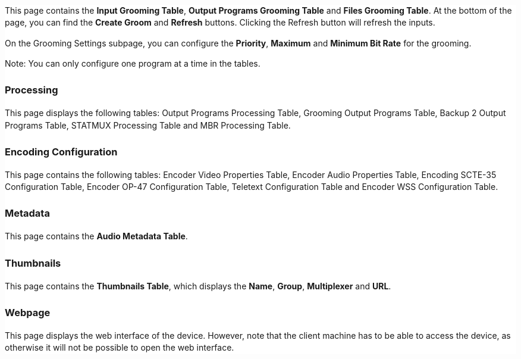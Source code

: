 This page contains the **Input Grooming Table**, **Output Programs Grooming Table** and **Files Grooming Table**. At the bottom of the page, you can find the **Create Groom** and **Refresh** buttons. Clicking the Refresh button will refresh the inputs.

On the Grooming Settings subpage, you can configure the **Priority**, **Maximum** and **Minimum Bit Rate** for the grooming.

Note: You can only configure one program at a time in the tables.

### Processing

This page displays the following tables: Output Programs Processing Table, Grooming Output Programs Table, Backup 2 Output Programs Table, STATMUX Processing Table and MBR Processing Table.

### Encoding Configuration

This page contains the following tables: Encoder Video Properties Table, Encoder Audio Properties Table, Encoding SCTE-35 Configuration Table, Encoder OP-47 Configuration Table, Teletext Configuration Table and Encoder WSS Configuration Table.

### Metadata

This page contains the **Audio Metadata Table**.

### Thumbnails

This page contains the **Thumbnails Table**, which displays the **Name**, **Group**, **Multiplexer** and **URL**.

### Webpage

This page displays the web interface of the device. However, note that the client machine has to be able to access the device, as otherwise it will not be possible to open the web interface.
